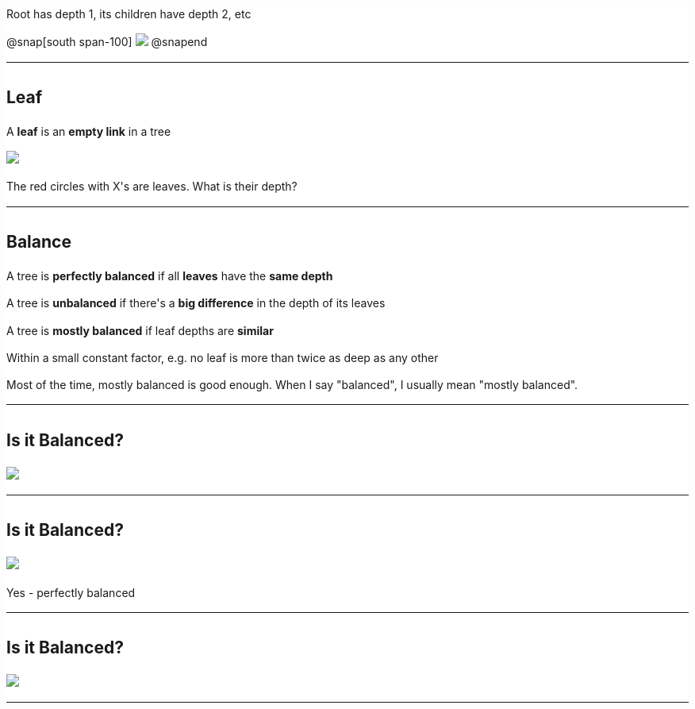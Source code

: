 <p class="small">Root has depth 1, its children have depth 2, etc</p>



@snap[south span-100]
![](binary-trees/images/bst-depth.png)
@snapend

---

## Leaf

A **leaf** is an **empty link** in a tree

![](binary-trees/images/bst-balanced-with-leaves.png)

<p class="small">The red circles with X's are leaves. What is their depth?</p>

---

## Balance

A tree is **perfectly balanced** if all **leaves** have the **same depth**

A tree is **unbalanced** if there's a **big difference** in the depth of its leaves

A tree is **mostly balanced** if leaf depths are **similar**

<p class="small">Within a small constant factor, e.g. no leaf is more than twice as deep as any other</p>

<p class="fragment">Most of the time, mostly balanced is good enough. When I say "balanced", I usually mean "mostly balanced".</p>

---

## Is it Balanced?

![](binary-trees/images/bst-balanced-uncolored.png)

---

## Is it Balanced?

![](binary-trees/images/bst-balanced-with-leaves.png)

Yes - perfectly balanced

---

## Is it Balanced?

![](binary-trees/images/bst-unbalanced-uncolored.png)

---